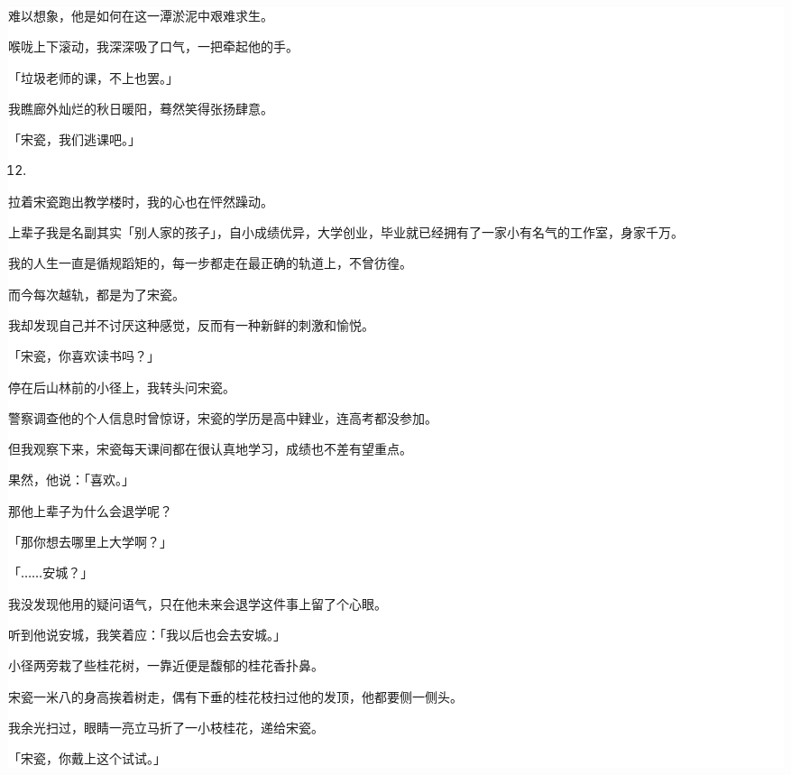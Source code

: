 难以想象，他是如何在这一潭淤泥中艰难求生。


喉咙上下滚动，我深深吸了口气，一把牵起他的手。


「垃圾老师的课，不上也罢。」


我瞧廊外灿烂的秋日暖阳，蓦然笑得张扬肆意。


「宋瓷，我们逃课吧。」


12.


拉着宋瓷跑出教学楼时，我的心也在怦然躁动。


上辈子我是名副其实「别人家的孩子」，自小成绩优异，大学创业，毕业就已经拥有了一家小有名气的工作室，身家千万。


我的人生一直是循规蹈矩的，每一步都走在最正确的轨道上，不曾彷徨。


而今每次越轨，都是为了宋瓷。


我却发现自己并不讨厌这种感觉，反而有一种新鲜的刺激和愉悦。


「宋瓷，你喜欢读书吗？」


停在后山林前的小径上，我转头问宋瓷。


警察调查他的个人信息时曾惊讶，宋瓷的学历是高中肄业，连高考都没参加。


但我观察下来，宋瓷每天课间都在很认真地学习，成绩也不差有望重点。


果然，他说：「喜欢。」


那他上辈子为什么会退学呢？


「那你想去哪里上大学啊？」


「……安城？」


我没发现他用的疑问语气，只在他未来会退学这件事上留了个心眼。


听到他说安城，我笑着应：「我以后也会去安城。」


小径两旁栽了些桂花树，一靠近便是馥郁的桂花香扑鼻。


宋瓷一米八的身高挨着树走，偶有下垂的桂花枝扫过他的发顶，他都要侧一侧头。


我余光扫过，眼睛一亮立马折了一小枝桂花，递给宋瓷。


「宋瓷，你戴上这个试试。」
